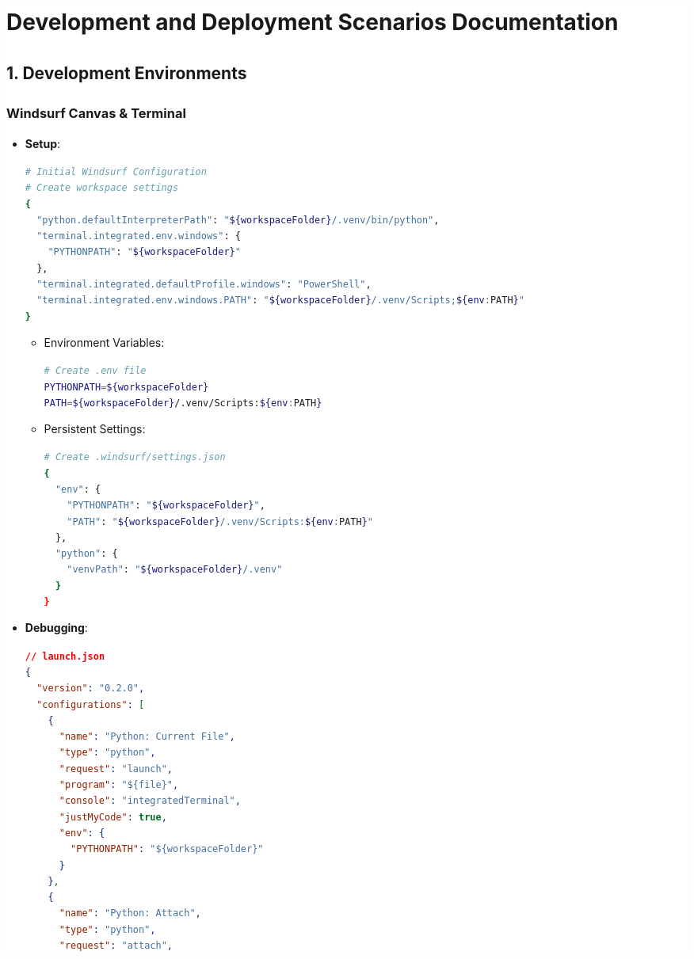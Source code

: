 # Development and Deployment Scenarios Documentation

## 1. Development Environments

### Windsurf Canvas & Terminal
- **Setup**: 
  ```bash
  # Initial Windsurf Configuration
  # Create workspace settings
  {
    "python.defaultInterpreterPath": "${workspaceFolder}/.venv/bin/python",
    "terminal.integrated.env.windows": {
      "PYTHONPATH": "${workspaceFolder}"
    },
    "terminal.integrated.defaultProfile.windows": "PowerShell",
    "terminal.integrated.env.windows.PATH": "${workspaceFolder}/.venv/Scripts;${env:PATH}"
  }
  ```
  - Environment Variables:
    ```bash
    # Create .env file
    PYTHONPATH=${workspaceFolder}
    PATH=${workspaceFolder}/.venv/Scripts:${env:PATH}
    ```
  - Persistent Settings:
    ```bash
    # Create .windsurf/settings.json
    {
      "env": {
        "PYTHONPATH": "${workspaceFolder}",
        "PATH": "${workspaceFolder}/.venv/Scripts:${env:PATH}"
      },
      "python": {
        "venvPath": "${workspaceFolder}/.venv"
      }
    }
    ```
- **Debugging**: 
  ```json
  // launch.json
  {
    "version": "0.2.0",
    "configurations": [
      {
        "name": "Python: Current File",
        "type": "python",
        "request": "launch",
        "program": "${file}",
        "console": "integratedTerminal",
        "justMyCode": true,
        "env": {
          "PYTHONPATH": "${workspaceFolder}"
        }
      },
      {
        "name": "Python: Attach",
        "type": "python",
        "request": "attach",
  ```